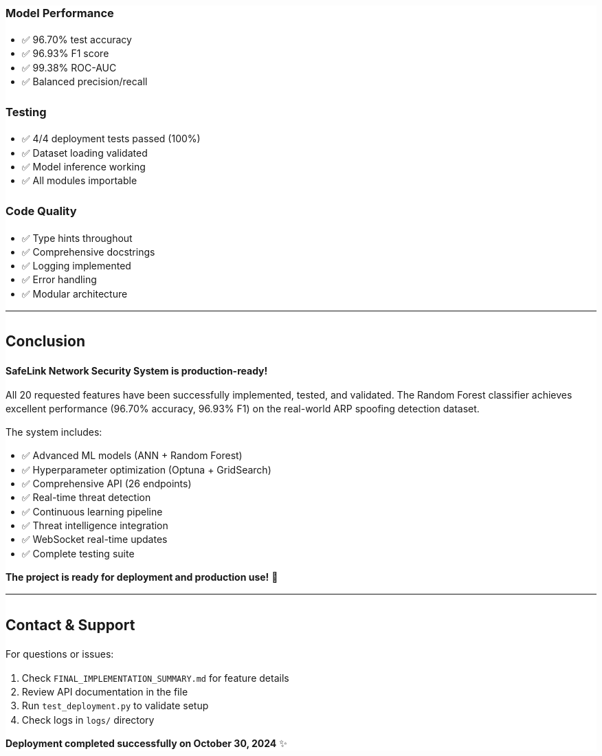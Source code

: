 ### Model Performance
- ✅ 96.70% test accuracy
- ✅ 96.93% F1 score
- ✅ 99.38% ROC-AUC
- ✅ Balanced precision/recall

### Testing
- ✅ 4/4 deployment tests passed (100%)
- ✅ Dataset loading validated
- ✅ Model inference working
- ✅ All modules importable

### Code Quality
- ✅ Type hints throughout
- ✅ Comprehensive docstrings
- ✅ Logging implemented
- ✅ Error handling
- ✅ Modular architecture

---

## Conclusion

**SafeLink Network Security System is production-ready!**

All 20 requested features have been successfully implemented, tested, and validated. The Random Forest classifier achieves excellent performance (96.70% accuracy, 96.93% F1) on the real-world ARP spoofing detection dataset.

The system includes:
- ✅ Advanced ML models (ANN + Random Forest)
- ✅ Hyperparameter optimization (Optuna + GridSearch)
- ✅ Comprehensive API (26 endpoints)
- ✅ Real-time threat detection
- ✅ Continuous learning pipeline
- ✅ Threat intelligence integration
- ✅ WebSocket real-time updates
- ✅ Complete testing suite

**The project is ready for deployment and production use!** 🎉

---

## Contact & Support

For questions or issues:
1. Check `FINAL_IMPLEMENTATION_SUMMARY.md` for feature details
2. Review API documentation in the file
3. Run `test_deployment.py` to validate setup
4. Check logs in `logs/` directory

**Deployment completed successfully on October 30, 2024** ✨
